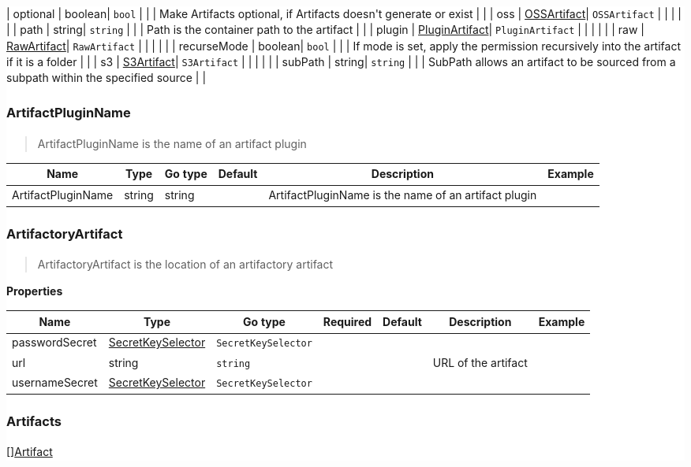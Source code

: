 | optional | boolean| `bool` |  | | Make Artifacts optional, if Artifacts doesn't generate or exist |  |
| oss | [OSSArtifact](#o-s-s-artifact)| `OSSArtifact` |  | |  |  |
| path | string| `string` |  | | Path is the container path to the artifact |  |
| plugin | [PluginArtifact](#plugin-artifact)| `PluginArtifact` |  | |  |  |
| raw | [RawArtifact](#raw-artifact)| `RawArtifact` |  | |  |  |
| recurseMode | boolean| `bool` |  | | If mode is set, apply the permission recursively into the artifact if it is a folder |  |
| s3 | [S3Artifact](#s3-artifact)| `S3Artifact` |  | |  |  |
| subPath | string| `string` |  | | SubPath allows an artifact to be sourced from a subpath within the specified source |  |



### <span id="artifact-plugin-name"></span> ArtifactPluginName


> ArtifactPluginName is the name of an artifact plugin
  



| Name | Type | Go type | Default | Description | Example |
|------|------|---------| ------- |-------------|---------|
| ArtifactPluginName | string| string | | ArtifactPluginName is the name of an artifact plugin |  |



### <span id="artifactory-artifact"></span> ArtifactoryArtifact


> ArtifactoryArtifact is the location of an artifactory artifact
  





**Properties**

| Name | Type | Go type | Required | Default | Description | Example |
|------|------|---------|:--------:| ------- |-------------|---------|
| passwordSecret | [SecretKeySelector](#secret-key-selector)| `SecretKeySelector` |  | |  |  |
| url | string| `string` |  | | URL of the artifact |  |
| usernameSecret | [SecretKeySelector](#secret-key-selector)| `SecretKeySelector` |  | |  |  |



### <span id="artifacts"></span> Artifacts


  

[][Artifact](#artifact)
